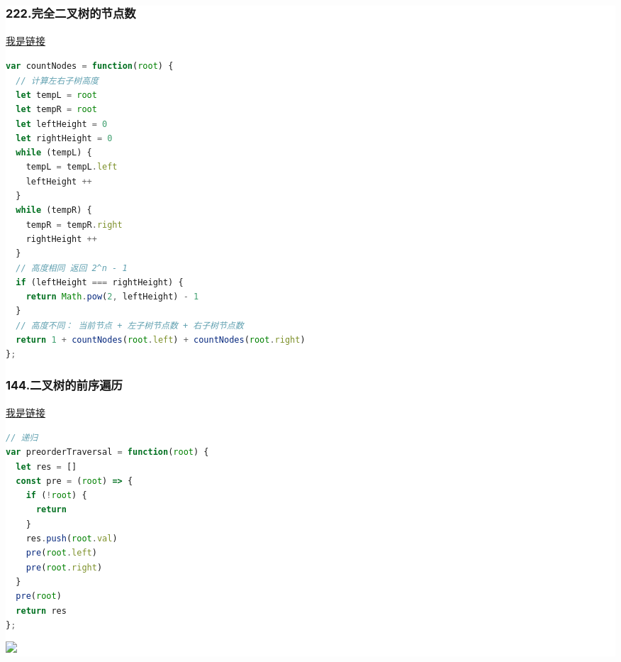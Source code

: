 ### 222.完全二叉树的节点数 

[我是链接](https://leetcode-cn.com/problems/count-complete-tree-nodes/)

```js
var countNodes = function(root) {
  // 计算左右子树高度
  let tempL = root
  let tempR = root
  let leftHeight = 0
  let rightHeight = 0
  while (tempL) {
    tempL = tempL.left
    leftHeight ++
  }
  while (tempR) {
    tempR = tempR.right
    rightHeight ++
  }
  // 高度相同 返回 2^n - 1
  if (leftHeight === rightHeight) {
    return Math.pow(2, leftHeight) - 1
  }
  // 高度不同： 当前节点 + 左子树节点数 + 右子树节点数
  return 1 + countNodes(root.left) + countNodes(root.right)
};
```

### 144.二叉树的前序遍历 

[我是链接](https://leetcode-cn.com/problems/binary-tree-preorder-traversal/)


```javascript
// 递归
var preorderTraversal = function(root) {
  let res = []
  const pre = (root) => {
    if (!root) {
      return
    }
    res.push(root.val)
    pre(root.left)
    pre(root.right)
  }
  pre(root)
  return res
};
```


![](https://pic.leetcode-cn.com/1600934720-bMXWmu-%E4%BA%8C%E5%8F%89%E6%A0%91%E5%89%8D%E5%BA%8F%E9%81%8D%E5%8E%86%EF%BC%88%E8%BF%AD%E4%BB%A3%E6%B3%95%EF%BC%89.gif#id=XDMij&originalType=binary&status=done&style=none#id=Ise9K&originalType=binary&status=done&style=none)


